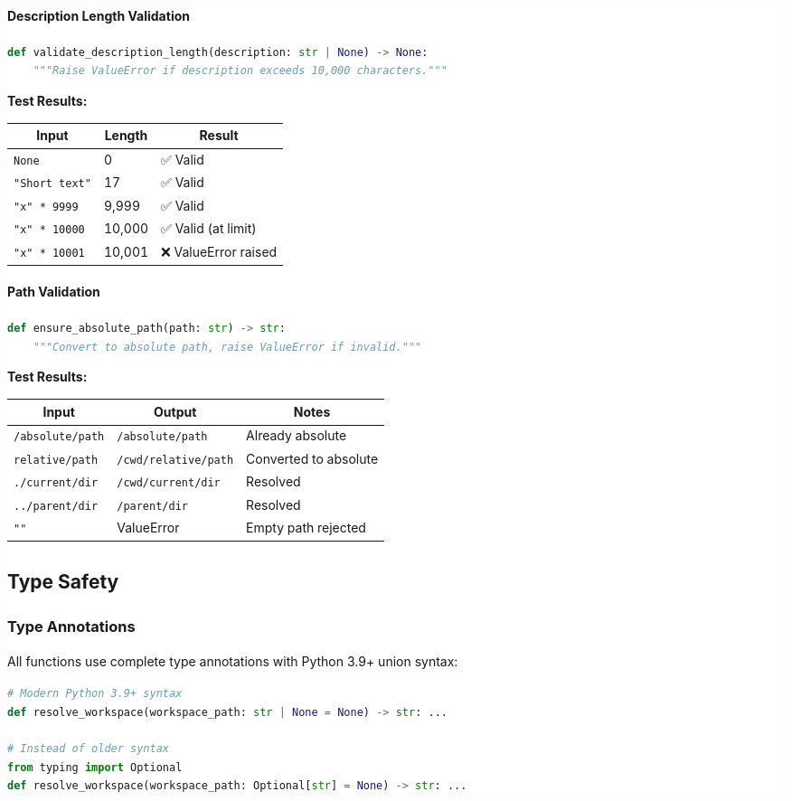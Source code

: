 #### Description Length Validation

```python
def validate_description_length(description: str | None) -> None:
    """Raise ValueError if description exceeds 10,000 characters."""
```

**Test Results:**

| Input | Length | Result |
|-------|--------|--------|
| `None` | 0 | ✅ Valid |
| `"Short text"` | 17 | ✅ Valid |
| `"x" * 9999` | 9,999 | ✅ Valid |
| `"x" * 10000` | 10,000 | ✅ Valid (at limit) |
| `"x" * 10001` | 10,001 | ❌ ValueError raised |

#### Path Validation

```python
def ensure_absolute_path(path: str) -> str:
    """Convert to absolute path, raise ValueError if invalid."""
```

**Test Results:**

| Input | Output | Notes |
|-------|--------|-------|
| `/absolute/path` | `/absolute/path` | Already absolute |
| `relative/path` | `/cwd/relative/path` | Converted to absolute |
| `./current/dir` | `/cwd/current/dir` | Resolved |
| `../parent/dir` | `/parent/dir` | Resolved |
| `""` | ValueError | Empty path rejected |

## Type Safety

### Type Annotations

All functions use complete type annotations with Python 3.9+ union syntax:

```python
# Modern Python 3.9+ syntax
def resolve_workspace(workspace_path: str | None = None) -> str: ...

# Instead of older syntax
from typing import Optional
def resolve_workspace(workspace_path: Optional[str] = None) -> str: ...
```
